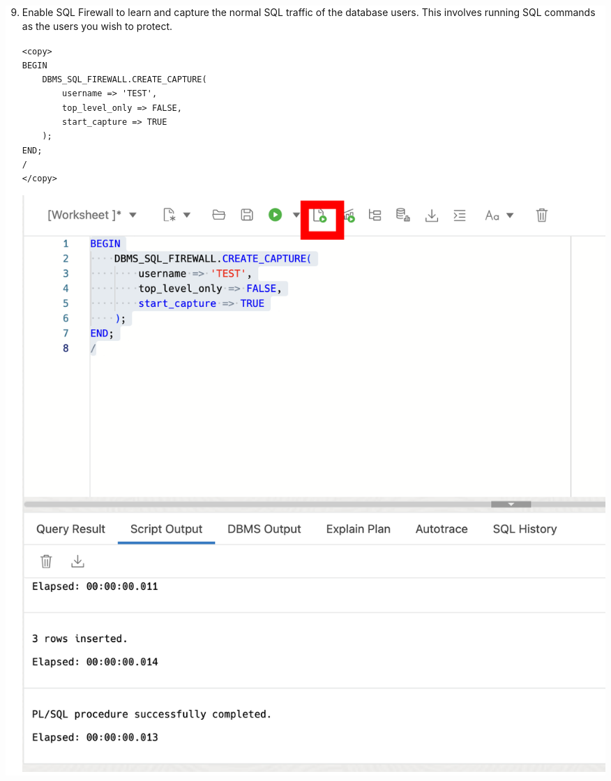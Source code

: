 9. Enable SQL Firewall to learn and capture the normal SQL traffic of the database users. This involves running SQL commands as the users you wish to protect.


    ```
    <copy>
    BEGIN
        DBMS_SQL_FIREWALL.CREATE_CAPTURE(
            username => 'TEST',
            top_level_only => FALSE,
            start_capture => TRUE
        );
    END;
    /
    </copy>
    ```
    ![alter table](images/im9.png " ")
 